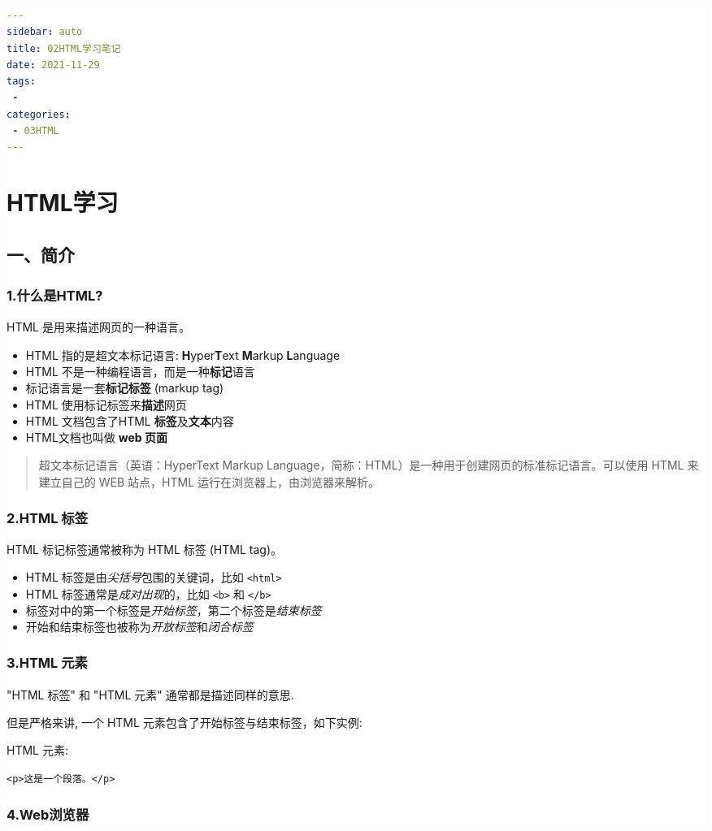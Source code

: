 ```yaml
---
sidebar: auto
title: 02HTML学习笔记
date: 2021-11-29
tags:
 - 
categories: 
 - 03HTML
---
```


# HTML学习

## 一、简介

### 1.什么是HTML?

HTML 是用来描述网页的一种语言。

- HTML 指的是超文本标记语言: **H**yper**T**ext **M**arkup **L**anguage
- HTML 不是一种编程语言，而是一种**标记**语言
- 标记语言是一套**标记标签** (markup tag)
- HTML 使用标记标签来**描述**网页
- HTML 文档包含了HTML **标签**及**文本**内容
- HTML文档也叫做 **web 页面**

>超文本标记语言（英语：HyperText Markup Language，简称：HTML）是一种用于创建网页的标准标记语言。可以使用 HTML 来建立自己的 WEB 站点，HTML 运行在浏览器上，由浏览器来解析。

### 2.HTML 标签

HTML 标记标签通常被称为 HTML 标签 (HTML tag)。

- HTML 标签是由*尖括号*包围的关键词，比如 `<html>`
- HTML 标签通常是*成对出现*的，比如 `<b>` 和 `</b>`
- 标签对中的第一个标签是*开始标签*，第二个标签是*结束标签*
- 开始和结束标签也被称为*开放标签*和*闭合标签*

### 3.HTML 元素

 "HTML 标签" 和 "HTML 元素" 通常都是描述同样的意思.

 但是严格来讲, 一个 HTML 元素包含了开始标签与结束标签，如下实例:

 HTML 元素:

```
<p>这是一个段落。</p>
```

### 4.Web浏览器
